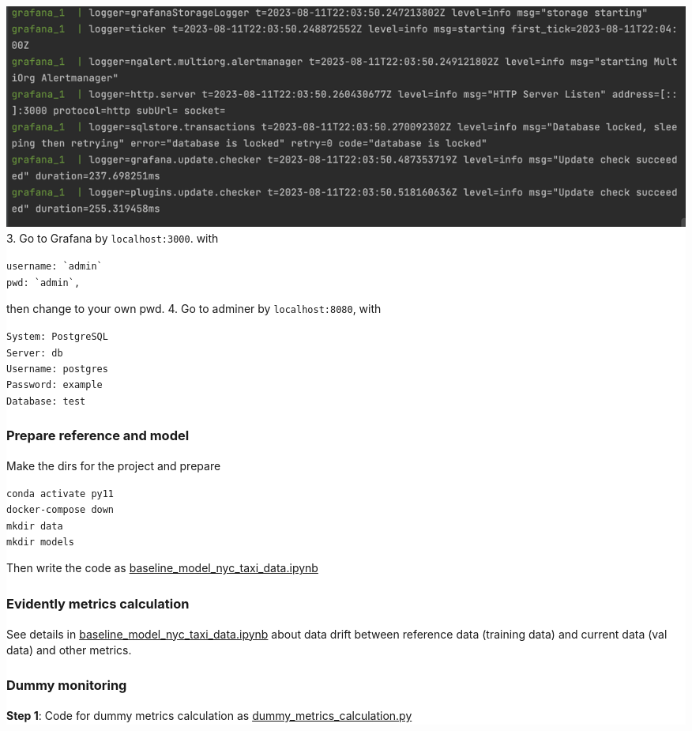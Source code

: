 ![docker-compose.png](img%2Fdocker-compose.png)
3. Go to Grafana by `localhost:3000`. with 
```
username: `admin` 
pwd: `admin`, 
```
then change to your own pwd.
4. Go to adminer by `localhost:8080`, with 
```
System: PostgreSQL
Server: db
Username: postgres
Password: example	
Database: test
```


### Prepare reference and model
Make the dirs for the project and prepare
```
conda activate py11
docker-compose down
mkdir data
mkdir models
```
Then write the code as [baseline_model_nyc_taxi_data.ipynb](taxi_monitoring%2Fbaseline_model_nyc_taxi_data.ipynb)


### Evidently metrics calculation
See details in [baseline_model_nyc_taxi_data.ipynb](taxi_monitoring%2Fbaseline_model_nyc_taxi_data.ipynb) about data drift between reference data (training data) and current data (val data) and other metrics.


### Dummy monitoring

**Step 1**: Code for dummy metrics calculation as [dummy_metrics_calculation.py](dummy_metrics_calculation.py)
